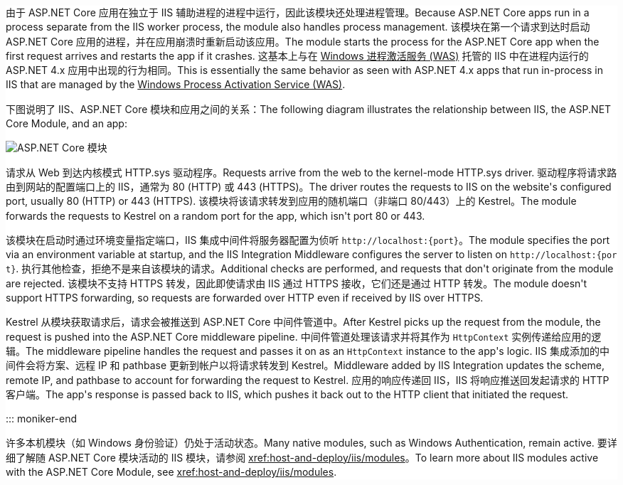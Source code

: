 <span data-ttu-id="e9220-152">由于 ASP.NET Core 应用在独立于 IIS 辅助进程的进程中运行，因此该模块还处理进程管理。</span><span class="sxs-lookup"><span data-stu-id="e9220-152">Because ASP.NET Core apps run in a process separate from the IIS worker process, the module also handles process management.</span></span> <span data-ttu-id="e9220-153">该模块在第一个请求到达时启动 ASP.NET Core 应用的进程，并在应用崩溃时重新启动该应用。</span><span class="sxs-lookup"><span data-stu-id="e9220-153">The module starts the process for the ASP.NET Core app when the first request arrives and restarts the app if it crashes.</span></span> <span data-ttu-id="e9220-154">这基本上与在 [Windows 进程激活服务 (WAS)](/iis/manage/provisioning-and-managing-iis/features-of-the-windows-process-activation-service-was) 托管的 IIS 中在进程内运行的 ASP.NET 4.x 应用中出现的行为相同。</span><span class="sxs-lookup"><span data-stu-id="e9220-154">This is essentially the same behavior as seen with ASP.NET 4.x apps that run in-process in IIS that are managed by the [Windows Process Activation Service (WAS)](/iis/manage/provisioning-and-managing-iis/features-of-the-windows-process-activation-service-was).</span></span>

<span data-ttu-id="e9220-155">下图说明了 IIS、ASP.NET Core 模块和应用之间的关系：</span><span class="sxs-lookup"><span data-stu-id="e9220-155">The following diagram illustrates the relationship between IIS, the ASP.NET Core Module, and an app:</span></span>

![ASP.NET Core 模块](aspnet-core-module/_static/ancm-outofprocess.png)

<span data-ttu-id="e9220-157">请求从 Web 到达内核模式 HTTP.sys 驱动程序。</span><span class="sxs-lookup"><span data-stu-id="e9220-157">Requests arrive from the web to the kernel-mode HTTP.sys driver.</span></span> <span data-ttu-id="e9220-158">驱动程序将请求路由到网站的配置端口上的 IIS，通常为 80 (HTTP) 或 443 (HTTPS)。</span><span class="sxs-lookup"><span data-stu-id="e9220-158">The driver routes the requests to IIS on the website's configured port, usually 80 (HTTP) or 443 (HTTPS).</span></span> <span data-ttu-id="e9220-159">该模块将该请求转发到应用的随机端口（非端口 80/443）上的 Kestrel。</span><span class="sxs-lookup"><span data-stu-id="e9220-159">The module forwards the requests to Kestrel on a random port for the app, which isn't port 80 or 443.</span></span>

<span data-ttu-id="e9220-160">该模块在启动时通过环境变量指定端口，IIS 集成中间件将服务器配置为侦听 `http://localhost:{port}`。</span><span class="sxs-lookup"><span data-stu-id="e9220-160">The module specifies the port via an environment variable at startup, and the IIS Integration Middleware configures the server to listen on `http://localhost:{port}`.</span></span> <span data-ttu-id="e9220-161">执行其他检查，拒绝不是来自该模块的请求。</span><span class="sxs-lookup"><span data-stu-id="e9220-161">Additional checks are performed, and requests that don't originate from the module are rejected.</span></span> <span data-ttu-id="e9220-162">该模块不支持 HTTPS 转发，因此即使请求由 IIS 通过 HTTPS 接收，它们还是通过 HTTP 转发。</span><span class="sxs-lookup"><span data-stu-id="e9220-162">The module doesn't support HTTPS forwarding, so requests are forwarded over HTTP even if received by IIS over HTTPS.</span></span>

<span data-ttu-id="e9220-163">Kestrel 从模块获取请求后，请求会被推送到 ASP.NET Core 中间件管道中。</span><span class="sxs-lookup"><span data-stu-id="e9220-163">After Kestrel picks up the request from the module, the request is pushed into the ASP.NET Core middleware pipeline.</span></span> <span data-ttu-id="e9220-164">中间件管道处理该请求并将其作为 `HttpContext` 实例传递给应用的逻辑。</span><span class="sxs-lookup"><span data-stu-id="e9220-164">The middleware pipeline handles the request and passes it on as an `HttpContext` instance to the app's logic.</span></span> <span data-ttu-id="e9220-165">IIS 集成添加的中间件会将方案、远程 IP 和 pathbase 更新到帐户以将请求转发到 Kestrel。</span><span class="sxs-lookup"><span data-stu-id="e9220-165">Middleware added by IIS Integration updates the scheme, remote IP, and pathbase to account for forwarding the request to Kestrel.</span></span> <span data-ttu-id="e9220-166">应用的响应传递回 IIS，IIS 将响应推送回发起请求的 HTTP 客户端。</span><span class="sxs-lookup"><span data-stu-id="e9220-166">The app's response is passed back to IIS, which pushes it back out to the HTTP client that initiated the request.</span></span>

::: moniker-end

<span data-ttu-id="e9220-167">许多本机模块（如 Windows 身份验证）仍处于活动状态。</span><span class="sxs-lookup"><span data-stu-id="e9220-167">Many native modules, such as Windows Authentication, remain active.</span></span> <span data-ttu-id="e9220-168">要详细了解随 ASP.NET Core 模块活动的 IIS 模块，请参阅 <xref:host-and-deploy/iis/modules>。</span><span class="sxs-lookup"><span data-stu-id="e9220-168">To learn more about IIS modules active with the ASP.NET Core Module, see <xref:host-and-deploy/iis/modules>.</span></span>
